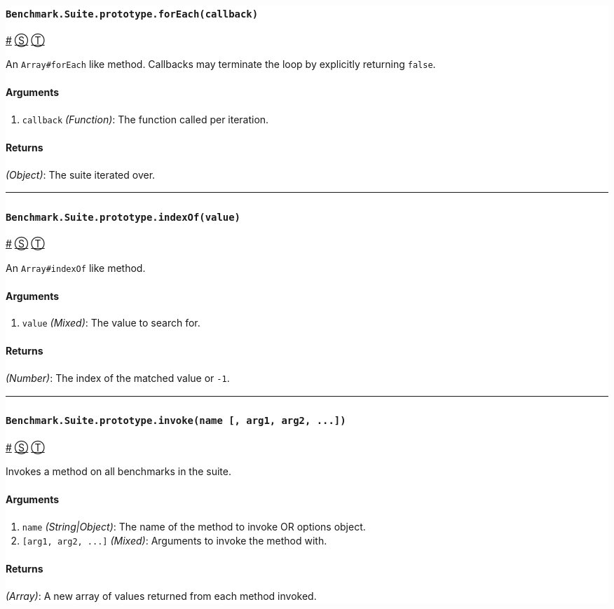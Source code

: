 



### <a id="benchmarksuiteprototypeforeachcallback"></a>`Benchmark.Suite.prototype.forEach(callback)`
<a href="#benchmarksuiteprototypeforeachcallback">#</a> [&#x24C8;](https://github.com/bestiejs/benchmark.js/blob/master/benchmark.js#L3752 "View in source") [&#x24C9;][1]

An `Array#forEach` like method. Callbacks may terminate the loop by explicitly returning `false`.

#### Arguments
1. `callback` *(Function)*: The function called per iteration.

#### Returns
*(Object)*: The suite iterated over.

* * *






### <a id="benchmarksuiteprototypeindexofvalue"></a>`Benchmark.Suite.prototype.indexOf(value)`
<a href="#benchmarksuiteprototypeindexofvalue">#</a> [&#x24C8;](https://github.com/bestiejs/benchmark.js/blob/master/benchmark.js#L3761 "View in source") [&#x24C9;][1]

An `Array#indexOf` like method.

#### Arguments
1. `value` *(Mixed)*: The value to search for.

#### Returns
*(Number)*: The index of the matched value or `-1`.

* * *






### <a id="benchmarksuiteprototypeinvokename--arg1-arg2-"></a>`Benchmark.Suite.prototype.invoke(name [, arg1, arg2, ...])`
<a href="#benchmarksuiteprototypeinvokename--arg1-arg2-">#</a> [&#x24C8;](https://github.com/bestiejs/benchmark.js/blob/master/benchmark.js#L3771 "View in source") [&#x24C9;][1]

Invokes a method on all benchmarks in the suite.

#### Arguments
1. `name` *(String|Object)*: The name of the method to invoke OR options object.
2. `[arg1, arg2, ...]` *(Mixed)*: Arguments to invoke the method with.

#### Returns
*(Array)*: A new array of values returned from each method invoked.


  [1]: #Benchmark "Jump back to the TOC."